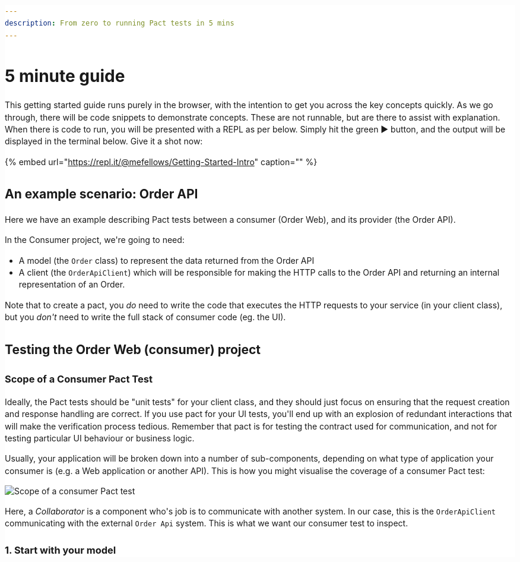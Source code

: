 ```yaml
---
description: From zero to running Pact tests in 5 mins
---
```


# 5 minute guide

This getting started guide runs purely in the browser, with the intention to get you across the key concepts quickly. As we go through, there will be code snippets to demonstrate concepts. These are not runnable, but are there to assist with explanation. When there is code to run, you will be presented with a REPL as per below. Simply hit the green ▶ button, and the output will be displayed in the terminal below. Give it a shot now:

{% embed url="https://repl.it/@mefellows/Getting-Started-Intro" caption="" %}

## An example scenario: Order API

Here we have an example describing Pact tests between a consumer \(Order Web\), and its provider \(the Order API\).

In the Consumer project, we're going to need:

* A model \(the `Order` class\) to represent the data returned from the Order API
* A client \(the `OrderApiClient`\) which will be responsible for making the HTTP calls to the Order API and returning an internal representation of an Order.

Note that to create a pact, you _do_ need to write the code that executes the HTTP requests to your service \(in your client class\), but you _don't_ need to write the full stack of consumer code \(eg. the UI\).

## Testing the Order Web \(consumer\) project

### Scope of a Consumer Pact Test

Ideally, the Pact tests should be "unit tests" for your client class, and they should just focus on ensuring that the request creation and response handling are correct. If you use pact for your UI tests, you'll end up with an explosion of redundant interactions that will make the verification process tedious. Remember that pact is for testing the contract used for communication, and not for testing particular UI behaviour or business logic.

Usually, your application will be broken down into a number of sub-components, depending on what type of application your consumer is \(e.g. a Web application or another API\). This is how you might visualise the coverage of a consumer Pact test:

![Scope of a consumer Pact test](.gitbook/assets/consumer-test-coverage.png)

Here, a _Collaborator_ is a component who's job is to communicate with another system. In our case, this is the `OrderApiClient`communicating with the external `Order Api` system. This is what we want our consumer test to inspect.

### 1. Start with your model
